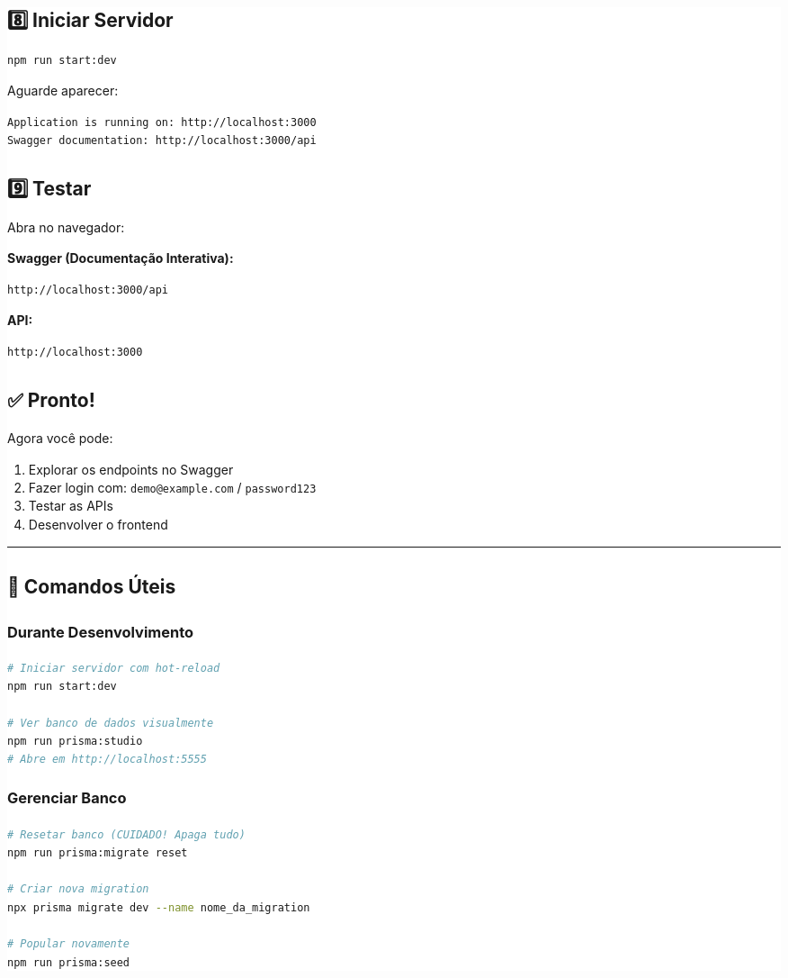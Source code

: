 ## 8️⃣ Iniciar Servidor

```bash
npm run start:dev
```

Aguarde aparecer:
```
Application is running on: http://localhost:3000
Swagger documentation: http://localhost:3000/api
```

## 9️⃣ Testar

Abra no navegador:

**Swagger (Documentação Interativa):**
```
http://localhost:3000/api
```

**API:**
```
http://localhost:3000
```

## ✅ Pronto!

Agora você pode:
1. Explorar os endpoints no Swagger
2. Fazer login com: `demo@example.com` / `password123`
3. Testar as APIs
4. Desenvolver o frontend

---

## 🔧 Comandos Úteis

### Durante Desenvolvimento

```bash
# Iniciar servidor com hot-reload
npm run start:dev

# Ver banco de dados visualmente
npm run prisma:studio
# Abre em http://localhost:5555
```

### Gerenciar Banco

```bash
# Resetar banco (CUIDADO! Apaga tudo)
npm run prisma:migrate reset

# Criar nova migration
npx prisma migrate dev --name nome_da_migration

# Popular novamente
npm run prisma:seed
```
